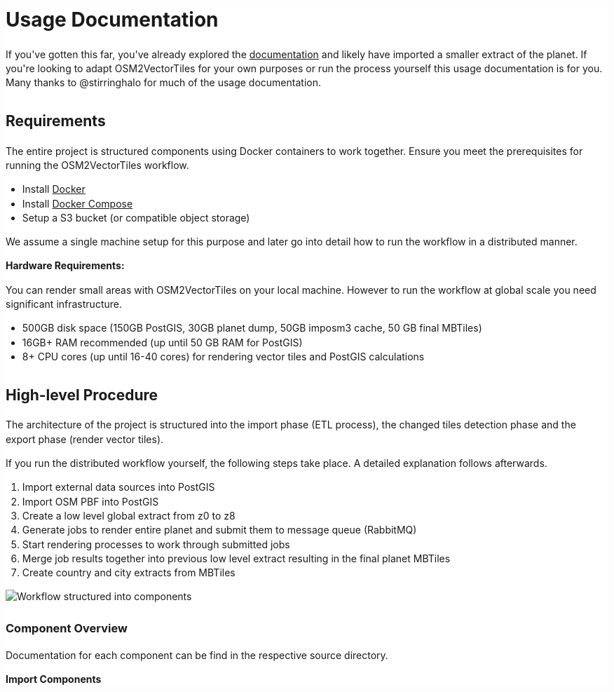 # Usage Documentation

If you've gotten this far, you've already explored the [documentation](http://osm2vectortiles.org/docs/) and likely have imported
a smaller extract of the planet. If you're looking to adapt OSM2VectorTiles for your own purposes
or run the process yourself this usage documentation is for you. Many thanks to @stirringhalo for much of the usage documentation.

## Requirements

The entire project is structured components using Docker containers
to work together. Ensure you meet the prerequisites for running the
OSM2VectorTiles workflow.

- Install [Docker](https://docs.docker.com/engine/installation/)
- Install [Docker Compose](https://docs.docker.com/compose/install/)
- Setup a S3 bucket (or compatible object storage)

We assume a single machine setup for this purpose and later go into detail
how to run the workflow in a distributed manner.

**Hardware Requirements:**

You can render small areas with OSM2VectorTiles on your local machine.
However to run the workflow at global scale you need significant infrastructure.

- 500GB disk space (150GB PostGIS, 30GB planet dump, 50GB imposm3 cache, 50 GB final MBTiles)
- 16GB+ RAM recommended (up until 50 GB RAM for PostGIS)
- 8+ CPU cores (up until 16-40 cores) for rendering vector tiles and PostGIS calculations

## High-level Procedure

The architecture of the project is structured into the import phase (ETL process),
the changed tiles detection phase and the export phase (render vector tiles).

If you run the distributed workflow yourself, the following steps take place.
A detailed explanation follows afterwards.

1. Import external data sources into PostGIS
2. Import OSM PBF into PostGIS
3. Create a low level global extract from z0 to z8
4. Generate jobs to render entire planet and submit them to message queue (RabbitMQ)
5. Start rendering processes to work through submitted jobs
6. Merge job results together into previous low level extract resulting in the final planet MBTiles
7. Create country and city extracts from MBTiles

![Workflow structured into components](/src/etl_components.png)

### Component Overview

Documentation for each component can be find in the respective source directory.

**Import Components**
